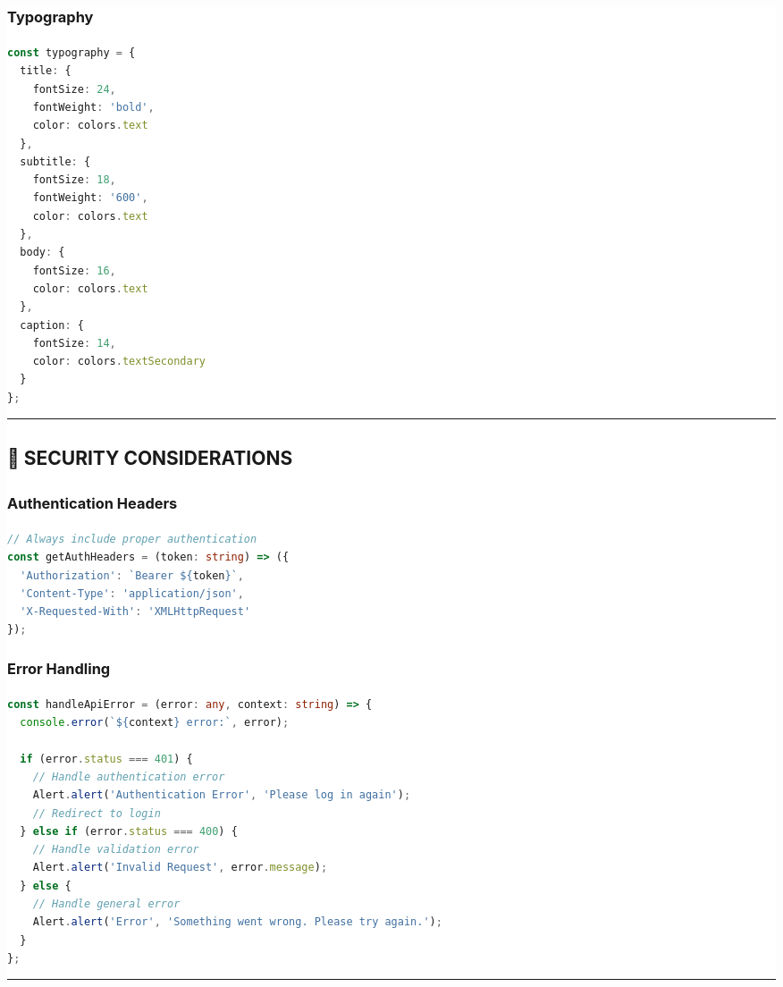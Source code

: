 ### **Typography**
```typescript
const typography = {
  title: {
    fontSize: 24,
    fontWeight: 'bold',
    color: colors.text
  },
  subtitle: {
    fontSize: 18,
    fontWeight: '600',
    color: colors.text
  },
  body: {
    fontSize: 16,
    color: colors.text
  },
  caption: {
    fontSize: 14,
    color: colors.textSecondary
  }
};
```

---

## 🔐 **SECURITY CONSIDERATIONS**

### **Authentication Headers**
```typescript
// Always include proper authentication
const getAuthHeaders = (token: string) => ({
  'Authorization': `Bearer ${token}`,
  'Content-Type': 'application/json',
  'X-Requested-With': 'XMLHttpRequest'
});
```

### **Error Handling**
```typescript
const handleApiError = (error: any, context: string) => {
  console.error(`${context} error:`, error);
  
  if (error.status === 401) {
    // Handle authentication error
    Alert.alert('Authentication Error', 'Please log in again');
    // Redirect to login
  } else if (error.status === 400) {
    // Handle validation error
    Alert.alert('Invalid Request', error.message);
  } else {
    // Handle general error
    Alert.alert('Error', 'Something went wrong. Please try again.');
  }
};
```

---